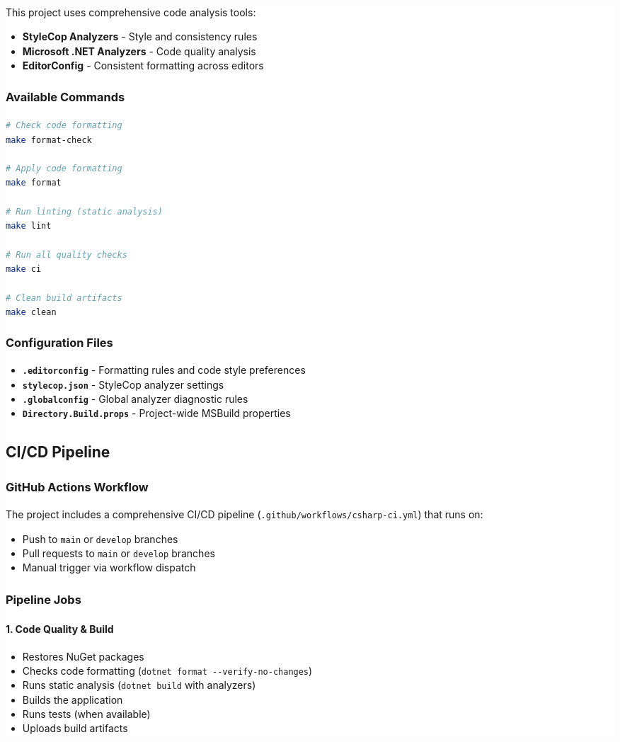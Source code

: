 This project uses comprehensive code analysis tools:

- **StyleCop Analyzers** - Style and consistency rules
- **Microsoft .NET Analyzers** - Code quality analysis
- **EditorConfig** - Consistent formatting across editors

### Available Commands

```bash
# Check code formatting
make format-check

# Apply code formatting
make format

# Run linting (static analysis)
make lint

# Run all quality checks
make ci

# Clean build artifacts
make clean
```

### Configuration Files

- **`.editorconfig`** - Formatting rules and code style preferences
- **`stylecop.json`** - StyleCop analyzer settings
- **`.globalconfig`** - Global analyzer diagnostic rules
- **`Directory.Build.props`** - Project-wide MSBuild properties

## CI/CD Pipeline

### GitHub Actions Workflow

The project includes a comprehensive CI/CD pipeline (`.github/workflows/csharp-ci.yml`) that runs on:
- Push to `main` or `develop` branches
- Pull requests to `main` or `develop` branches
- Manual trigger via workflow dispatch

### Pipeline Jobs

#### 1. **Code Quality & Build**
- Restores NuGet packages
- Checks code formatting (`dotnet format --verify-no-changes`)
- Runs static analysis (`dotnet build` with analyzers)
- Builds the application
- Runs tests (when available)
- Uploads build artifacts
